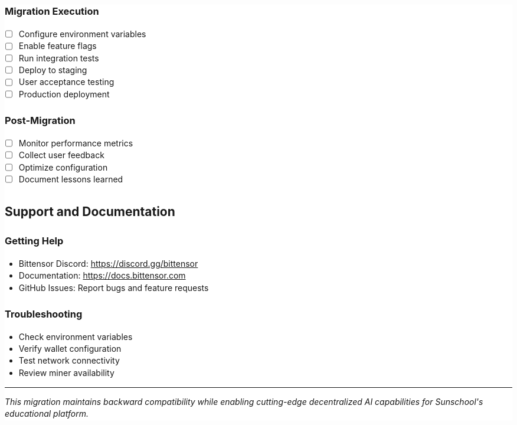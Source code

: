 ### Migration Execution
- [ ] Configure environment variables
- [ ] Enable feature flags
- [ ] Run integration tests
- [ ] Deploy to staging
- [ ] User acceptance testing
- [ ] Production deployment

### Post-Migration
- [ ] Monitor performance metrics
- [ ] Collect user feedback
- [ ] Optimize configuration
- [ ] Document lessons learned

## Support and Documentation

### Getting Help
- Bittensor Discord: https://discord.gg/bittensor
- Documentation: https://docs.bittensor.com
- GitHub Issues: Report bugs and feature requests

### Troubleshooting
- Check environment variables
- Verify wallet configuration
- Test network connectivity
- Review miner availability

---

*This migration maintains backward compatibility while enabling cutting-edge decentralized AI capabilities for Sunschool's educational platform.*
